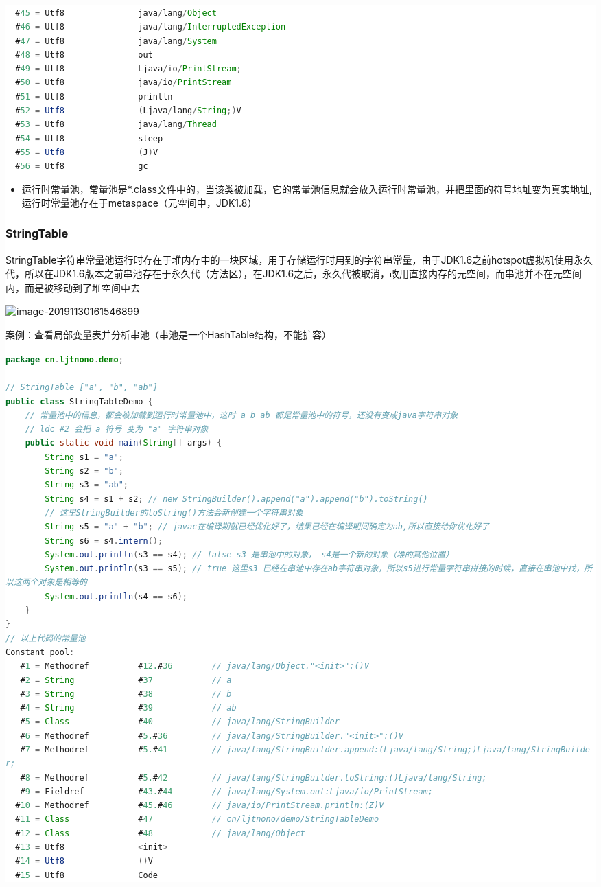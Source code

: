 ```java
  #45 = Utf8               java/lang/Object
  #46 = Utf8               java/lang/InterruptedException
  #47 = Utf8               java/lang/System
  #48 = Utf8               out
  #49 = Utf8               Ljava/io/PrintStream;
  #50 = Utf8               java/io/PrintStream
  #51 = Utf8               println
  #52 = Utf8               (Ljava/lang/String;)V
  #53 = Utf8               java/lang/Thread
  #54 = Utf8               sleep
  #55 = Utf8               (J)V
  #56 = Utf8               gc

```

* 运行时常量池，常量池是*.class文件中的，当该类被加载，它的常量池信息就会放入运行时常量池，并把里面的符号地址变为真实地址,运行时常量池存在于metaspace（元空间中，JDK1.8）

### StringTable

StringTable字符串常量池运行时存在于堆内存中的一块区域，用于存储运行时用到的字符串常量，由于JDK1.6之前hotspot虚拟机使用永久代，所以在JDK1.6版本之前串池存在于永久代（方法区），在JDK1.6之后，永久代被取消，改用直接内存的元空间，而串池并不在元空间内，而是被移动到了堆空间中去

![image-20191130161546899](http://f.lingjiatong.cn:30090/rootelement/articleQuote/image-20191130161546899.png)

案例：查看局部变量表并分析串池（串池是一个HashTable结构，不能扩容）

```java
package cn.ljtnono.demo;

// StringTable ["a", "b", "ab"]
public class StringTableDemo {
    // 常量池中的信息，都会被加载到运行时常量池中，这时 a b ab 都是常量池中的符号，还没有变成java字符串对象
    // ldc #2 会把 a 符号 变为 "a" 字符串对象
    public static void main(String[] args) {
        String s1 = "a";
        String s2 = "b";
        String s3 = "ab";
        String s4 = s1 + s2; // new StringBuilder().append("a").append("b").toString()
        // 这里StringBuilder的toString()方法会新创建一个字符串对象
        String s5 = "a" + "b"; // javac在编译期就已经优化好了，结果已经在编译期间确定为ab,所以直接给你优化好了
        String s6 = s4.intern();
        System.out.println(s3 == s4); // false s3 是串池中的对象， s4是一个新的对象（堆的其他位置）
        System.out.println(s3 == s5); // true 这里s3 已经在串池中存在ab字符串对象，所以s5进行常量字符串拼接的时候，直接在串池中找，所以这两个对象是相等的
        System.out.println(s4 == s6);
    }
}
// 以上代码的常量池
Constant pool:
   #1 = Methodref          #12.#36        // java/lang/Object."<init>":()V
   #2 = String             #37            // a
   #3 = String             #38            // b
   #4 = String             #39            // ab
   #5 = Class              #40            // java/lang/StringBuilder
   #6 = Methodref          #5.#36         // java/lang/StringBuilder."<init>":()V
   #7 = Methodref          #5.#41         // java/lang/StringBuilder.append:(Ljava/lang/String;)Ljava/lang/StringBuilder;
   #8 = Methodref          #5.#42         // java/lang/StringBuilder.toString:()Ljava/lang/String;
   #9 = Fieldref           #43.#44        // java/lang/System.out:Ljava/io/PrintStream;
  #10 = Methodref          #45.#46        // java/io/PrintStream.println:(Z)V
  #11 = Class              #47            // cn/ljtnono/demo/StringTableDemo
  #12 = Class              #48            // java/lang/Object
  #13 = Utf8               <init>
  #14 = Utf8               ()V
  #15 = Utf8               Code
```